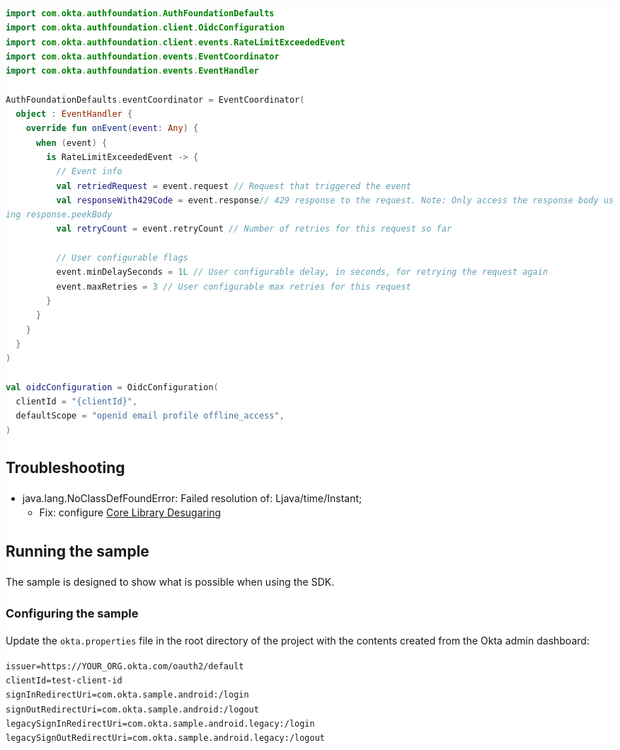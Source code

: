 ```kotlin
import com.okta.authfoundation.AuthFoundationDefaults
import com.okta.authfoundation.client.OidcConfiguration
import com.okta.authfoundation.client.events.RateLimitExceededEvent
import com.okta.authfoundation.events.EventCoordinator
import com.okta.authfoundation.events.EventHandler

AuthFoundationDefaults.eventCoordinator = EventCoordinator(
  object : EventHandler {
    override fun onEvent(event: Any) {
      when (event) {
        is RateLimitExceededEvent -> {
          // Event info
          val retriedRequest = event.request // Request that triggered the event
          val responseWith429Code = event.response// 429 response to the request. Note: Only access the response body using response.peekBody
          val retryCount = event.retryCount // Number of retries for this request so far

          // User configurable flags
          event.minDelaySeconds = 1L // User configurable delay, in seconds, for retrying the request again
          event.maxRetries = 3 // User configurable max retries for this request
        }
      }
    }
  }
)

val oidcConfiguration = OidcConfiguration(
  clientId = "{clientId}",
  defaultScope = "openid email profile offline_access",
)
```

## Troubleshooting

- java.lang.NoClassDefFoundError: Failed resolution of: Ljava/time/Instant;
  - Fix: configure [Core Library Desugaring](https://developer.android.com/studio/write/java8-support#library-desugaring)

## Running the sample

The sample is designed to show what is possible when using the SDK.

### Configuring the sample

Update the `okta.properties` file in the root directory of the project with the contents created from the Okta admin dashboard:
```
issuer=https://YOUR_ORG.okta.com/oauth2/default
clientId=test-client-id
signInRedirectUri=com.okta.sample.android:/login
signOutRedirectUri=com.okta.sample.android:/logout
legacySignInRedirectUri=com.okta.sample.android.legacy:/login
legacySignOutRedirectUri=com.okta.sample.android.legacy:/logout
```
